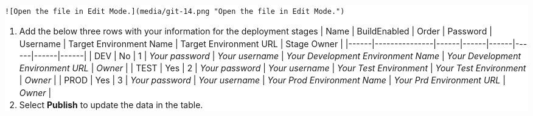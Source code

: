     ![Open the file in Edit Mode.](media/git-14.png "Open the file in Edit Mode.")
1. Add the below three rows with your information for the deployment stages
    | Name | BuildEnabled | Order | Password | Username | Target Environment Name | Target Environment URL | Stage Owner |
    |------|---------------|------|------|------|------|------|------|
    | DEV | No | 1 | *Your password* | *Your username* | *Your Development Environment Name* | *Your Development Environment URL* | *Owner* |
    | TEST | Yes | 2 | *Your password* | *Your username* | *Your Test Environment* | *Your Test Environment*  | *Owner*  |
    | PROD | Yes | 3 | *Your password* | *Your username* | *Your Prod Environment Name* | *Your Prd Environment URL* | *Owner* |
1. Select **Publish** to update the data in the table.